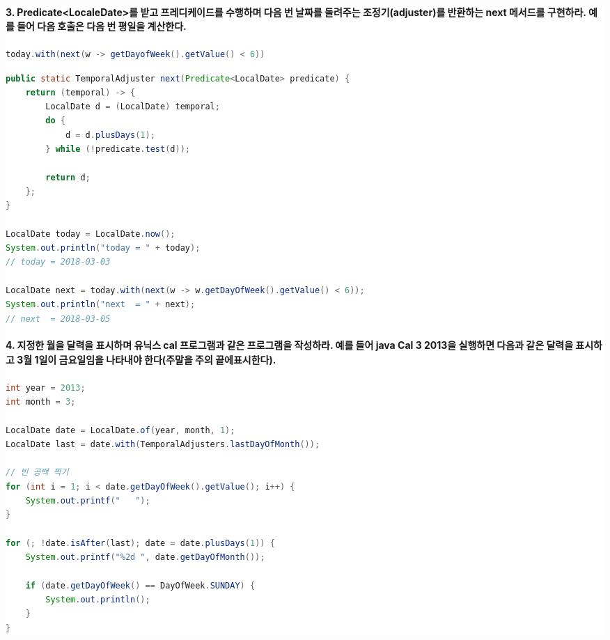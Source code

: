 #### 3. Predicate&lt;LocaleDate&gt;를 받고 프레디케이드를 수행하며 다음 번 날짜를 돌려주는 조정기(adjuster)를 반환하는 next 메서드를 구현하라. 예를 들어 다음 호출은 다음 번 평일을 계산한다.

```java
today.with(next(w -> getDayofWeek().getValue() < 6))
```

```java
public static TemporalAdjuster next(Predicate<LocalDate> predicate) {
    return (temporal) -> {
        LocalDate d = (LocalDate) temporal;
        do {
            d = d.plusDays(1);
        } while (!predicate.test(d));

        return d;
    };
}

LocalDate today = LocalDate.now();
System.out.println("today = " + today);
// today = 2018-03-03

LocalDate next = today.with(next(w -> w.getDayOfWeek().getValue() < 6));
System.out.println("next  = " + next);
// next  = 2018-03-05
```

#### 4. 지정한 월을 달력을 표시하며 유닉스 cal 프로그램과 같은 프로그램을 작성하라. 예를 들어 java Cal 3 2013을 실행하면 다음과 같은 달력을 표시하고 3월 1일이 금요일임을 나타내야 한다(주말을 주의 끝에표시한다).

```java
int year = 2013;
int month = 3;

LocalDate date = LocalDate.of(year, month, 1);
LocalDate last = date.with(TemporalAdjusters.lastDayOfMonth());

// 빈 공백 찍기
for (int i = 1; i < date.getDayOfWeek().getValue(); i++) {
    System.out.printf("   ");
}

for (; !date.isAfter(last); date = date.plusDays(1)) {
    System.out.printf("%2d ", date.getDayOfMonth());

    if (date.getDayOfWeek() == DayOfWeek.SUNDAY) {
        System.out.println();
    }
}
```
